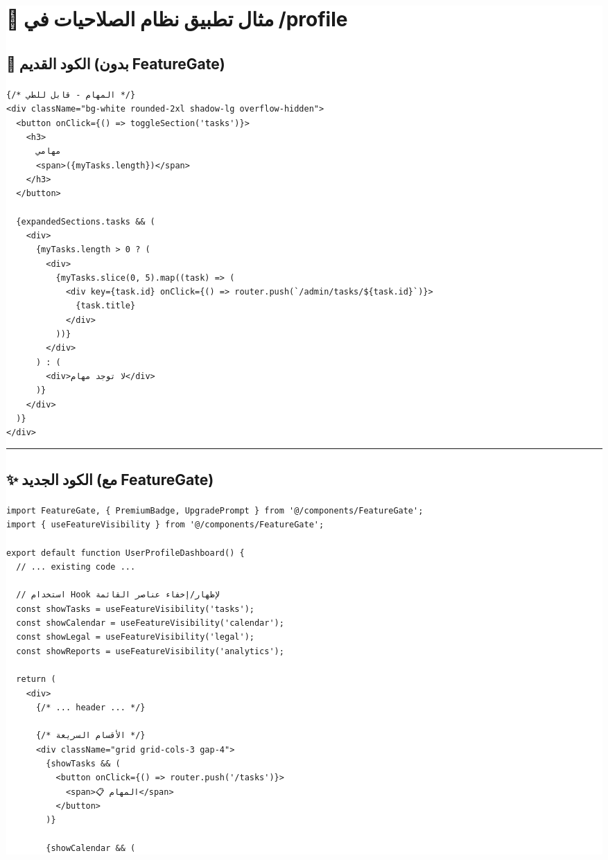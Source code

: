 # 🔐 مثال تطبيق نظام الصلاحيات في /profile

## 📝 الكود القديم (بدون FeatureGate)

```tsx
{/* المهام - قابل للطي */}
<div className="bg-white rounded-2xl shadow-lg overflow-hidden">
  <button onClick={() => toggleSection('tasks')}>
    <h3>
      مهامي
      <span>({myTasks.length})</span>
    </h3>
  </button>

  {expandedSections.tasks && (
    <div>
      {myTasks.length > 0 ? (
        <div>
          {myTasks.slice(0, 5).map((task) => (
            <div key={task.id} onClick={() => router.push(`/admin/tasks/${task.id}`)}>
              {task.title}
            </div>
          ))}
        </div>
      ) : (
        <div>لا توجد مهام</div>
      )}
    </div>
  )}
</div>
```

---

## ✨ الكود الجديد (مع FeatureGate)

```tsx
import FeatureGate, { PremiumBadge, UpgradePrompt } from '@/components/FeatureGate';
import { useFeatureVisibility } from '@/components/FeatureGate';

export default function UserProfileDashboard() {
  // ... existing code ...

  // استخدام Hook لإظهار/إخفاء عناصر القائمة
  const showTasks = useFeatureVisibility('tasks');
  const showCalendar = useFeatureVisibility('calendar');
  const showLegal = useFeatureVisibility('legal');
  const showReports = useFeatureVisibility('analytics');

  return (
    <div>
      {/* ... header ... */}

      {/* الأقسام السريعة */}
      <div className="grid grid-cols-3 gap-4">
        {showTasks && (
          <button onClick={() => router.push('/tasks')}>
            <span>📋 المهام</span>
          </button>
        )}
        
        {showCalendar && (
```